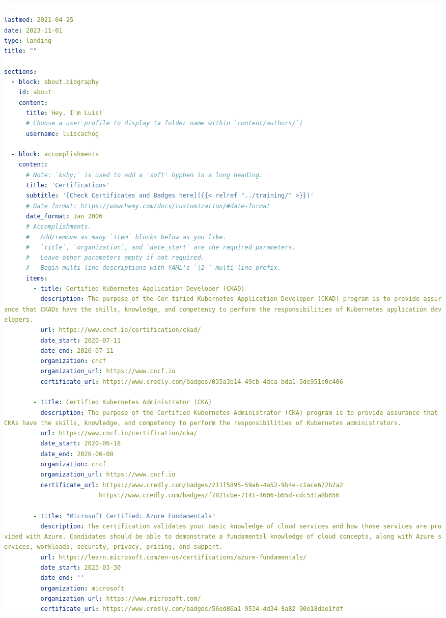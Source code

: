 ```yaml
---
lastmod: 2021-04-25
date: 2023-11-01
type: landing
title: ""

sections:
  - block: about.biography
    id: about
    content:
      title: Hey, I'm Luis!
      # Choose a user profile to display (a folder name within `content/authors/`)
      username: luiscachog

  - block: accomplishments
    content:
      # Note: `&shy;` is used to add a 'soft' hyphen in a long heading.
      title: 'Certifications'
      subtitle: '[Check Certificates and Badges here]({{< relref "../training/" >}})'
      # Date format: https://wowchemy.com/docs/customization/#date-format
      date_format: Jan 2006
      # Accomplishments.
      #   Add/remove as many `item` blocks below as you like.
      #   `title`, `organization`, and `date_start` are the required parameters.
      #   Leave other parameters empty if not required.
      #   Begin multi-line descriptions with YAML's `|2-` multi-line prefix.
      items:
        - title: Certified Kubernetes Application Developer (CKAD)
          description: The purpose of the Cer tified Kubernetes Application Developer (CKAD) program is to provide assurance that CKADs have the skills, knowledge, and competency to perform the responsibilities of Kubernetes application developers.
          url: https://www.cncf.io/certification/ckad/
          date_start: 2020-07-11
          date_end: 2026-07-11
          organization: cncf
          organization_url: https://www.cncf.io
          certificate_url: https://www.credly.com/badges/035a3b14-49cb-4dca-bda1-5de951c0c406

        - title: Certified Kubernetes Administrator (CKA)
          description: The purpose of the Certified Kubernetes Administrator (CKA) program is to provide assurance that CKAs have the skills, knowledge, and competency to perform the responsibilities of Kubernetes administrators.
          url: https://www.cncf.io/certification/cka/
          date_start: 2020-06-18
          date_end: 2026-06-08
          organization: cncf
          organization_url: https://www.cncf.io
          certificate_url: https://www.credly.com/badges/211f5895-59a6-4a52-9b4e-c1ace672b2a2
                          https://www.credly.com/badges/f7821cbe-7141-4606-b65d-cdc531a8b656

        - title: "Microsoft Certified: Azure Fundamentals"
          description: The certification validates your basic knowledge of cloud services and how those services are provided with Azure. Candidates should be able to demonstrate a fundamental knowledge of cloud concepts, along with Azure services, workloads, security, privacy, pricing, and support.
          url: https://learn.microsoft.com/en-us/certifications/azure-fundamentals/
          date_start: 2023-03-30
          date_end: ''
          organization: microsoft
          organization_url: https://www.microsoft.com/
          certificate_url: https://www.credly.com/badges/56ed86a1-9534-4d34-8a82-90e18dae1fdf

```